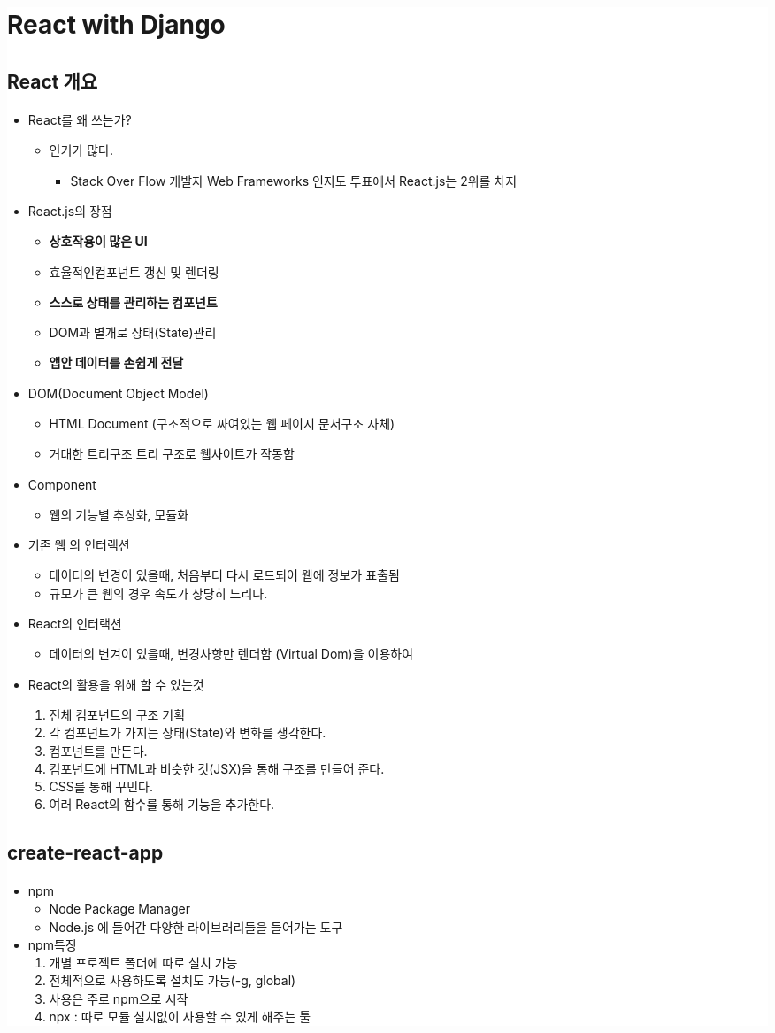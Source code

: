 # React with Django


## React 개요

- React를 왜 쓰는가?

  - 인기가 많다.

    - Stack Over Flow 개발자 Web Frameworks 인지도 투표에서 React.js는 2위를 차지

- React.js의 장점

  - **상호작용이 많은 UI**

  - 효율적인컴포넌트 갱신 및 렌더링

  - **스스로 상태를 관리하는 컴포넌트**

  - DOM과 별개로 상태(State)관리

  - **앱안 데이터를 손쉽게 전달**

- DOM(Document Object Model)

  - HTML Document (구조적으로 짜여있는 웹 페이지 문서구조 자체)

  - 거대한 트리구조 트리 구조로 웹사이트가 작동함

- Component

  - 웹의 기능별 추상화, 모듈화

- 기존 웹 의 인터랙션
  - 데이터의 변경이 있을때, 처음부터 다시 로드되어 웹에 정보가 표출됨
  - 규모가 큰 웹의 경우 속도가 상당히 느리다.

- React의 인터랙션
  - 데이터의 변겨이 있을때, 변경사항만 렌더함 (Virtual Dom)을 이용하여

- React의 활용을 위해 할 수 있는것
  1. 전체 컴포넌트의 구조 기획
  2. 각 컴포넌트가 가지는 상태(State)와 변화를 생각한다.
  3. 컴포넌트를 만든다.
  4. 컴포넌트에 HTML과 비슷한 것(JSX)을 통해 구조를 만들어 준다.
  5. CSS를 통해 꾸민다.
  6. 여러 React의 함수를 통해 기능을 추가한다.

## create-react-app

- npm
  - Node Package Manager
  - Node.js 에 들어간 다양한 라이브러리들을 들어가는 도구
- npm특징
  1. 개별 프로젝트 폴더에 따로 설치 가능
  2. 전체적으로 사용하도록 설치도 가능(-g, global)
  3. 사용은 주로 npm으로 시작
  4. npx : 따로 모듈 설치없이 사용할 수 있게 해주는 툴
